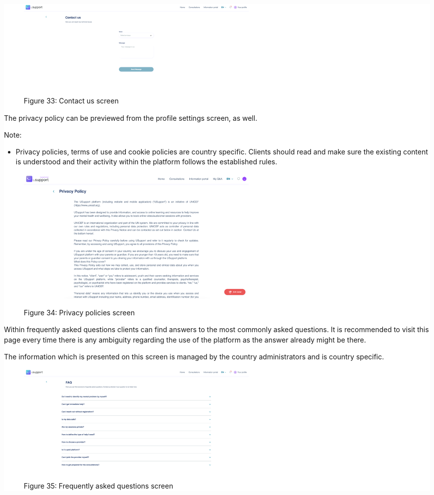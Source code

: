 <figure><img src="../.gitbook/assets/image (122).png" alt=""><figcaption><p>Figure 33: Contact us screen</p></figcaption></figure>

The privacy policy can be previewed from the profile settings screen, as well.

Note:

* Privacy policies, terms of use and cookie policies are country specific. Clients should read and make sure the existing content is understood and their activity within the platform follows the established rules.

<figure><img src="../.gitbook/assets/image (46).png" alt=""><figcaption><p>Figure 34: Privacy policies screen</p></figcaption></figure>

Within frequently asked questions clients can find answers to the most commonly asked questions. It is recommended to visit this page every time there is any ambiguity regarding the use of the platform as the answer already might be there.

The information which is presented on this screen is managed by the country administrators and is country specific.

<figure><img src="../.gitbook/assets/image (65).png" alt=""><figcaption><p>Figure 35: Frequently asked questions screen</p></figcaption></figure>
